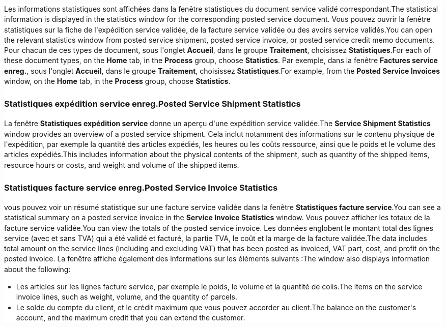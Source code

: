 <span data-ttu-id="4d3d9-178">Les informations statistiques sont affichées dans la fenêtre statistiques du document service validé correspondant.</span><span class="sxs-lookup"><span data-stu-id="4d3d9-178">The statistical information is displayed in the statistics window for the corresponding posted service document.</span></span> <span data-ttu-id="4d3d9-179">Vous pouvez ouvrir la fenêtre statistiques sur la fiche de l'expédition service validée, de la facture service validée ou des avoirs service validés.</span><span class="sxs-lookup"><span data-stu-id="4d3d9-179">You can open the relevant statistics window from posted service shipment, posted service invoice, or posted service credit memo documents.</span></span> <span data-ttu-id="4d3d9-180">Pour chacun de ces types de document, sous l'onglet **Accueil**, dans le groupe **Traitement**, choisissez **Statistiques**.</span><span class="sxs-lookup"><span data-stu-id="4d3d9-180">For each of these document types, on the **Home** tab, in the **Process** group, choose **Statistics**.</span></span> <span data-ttu-id="4d3d9-181">Par exemple, dans la fenêtre **Factures service enreg.**, sous l'onglet **Accueil**, dans le groupe **Traitement**, choisissez **Statistiques**.</span><span class="sxs-lookup"><span data-stu-id="4d3d9-181">For example, from the **Posted Service Invoices** window, on the **Home** tab, in the **Process** group, choose **Statistics**.</span></span>  

### <a name="posted-service-shipment-statistics"></a><span data-ttu-id="4d3d9-182">Statistiques expédition service enreg.</span><span class="sxs-lookup"><span data-stu-id="4d3d9-182">Posted Service Shipment Statistics</span></span>  
<span data-ttu-id="4d3d9-183">La fenêtre **Statistiques expédition service** donne un aperçu d'une expédition service validée.</span><span class="sxs-lookup"><span data-stu-id="4d3d9-183">The **Service Shipment Statistics** window provides an overview of a posted service shipment.</span></span> <span data-ttu-id="4d3d9-184">Cela inclut notamment des informations sur le contenu physique de l'expédition, par exemple la quantité des articles expédiés, les heures ou les coûts ressource, ainsi que le poids et le volume des articles expédiés.</span><span class="sxs-lookup"><span data-stu-id="4d3d9-184">This includes information about the physical contents of the shipment, such as quantity of the shipped items, resource hours or costs, and weight and volume of the shipped items.</span></span>  

### <a name="posted-service-invoice-statistics"></a><span data-ttu-id="4d3d9-185">Statistiques facture service enreg.</span><span class="sxs-lookup"><span data-stu-id="4d3d9-185">Posted Service Invoice Statistics</span></span>  
<span data-ttu-id="4d3d9-186">vous pouvez voir un résumé statistique sur une facture service validée dans la fenêtre **Statistiques facture service**.</span><span class="sxs-lookup"><span data-stu-id="4d3d9-186">You can see a statistical summary on a posted service invoice in the **Service Invoice Statistics** window.</span></span> <span data-ttu-id="4d3d9-187">Vous pouvez afficher les totaux de la facture service validée.</span><span class="sxs-lookup"><span data-stu-id="4d3d9-187">You can view the totals of the posted service invoice.</span></span> <span data-ttu-id="4d3d9-188">Les données englobent le montant total des lignes service (avec et sans TVA) qui a été validé et facturé, la partie TVA, le coût et la marge de la facture validée.</span><span class="sxs-lookup"><span data-stu-id="4d3d9-188">The data includes total amount on the service lines (including and excluding VAT) that has been posted as invoiced, VAT part, cost, and profit on the posted invoice.</span></span> <span data-ttu-id="4d3d9-189">La fenêtre affiche également des informations sur les éléments suivants :</span><span class="sxs-lookup"><span data-stu-id="4d3d9-189">The window also displays information about the following:</span></span>  

* <span data-ttu-id="4d3d9-190">Les articles sur les lignes facture service, par exemple le poids, le volume et la quantité de colis.</span><span class="sxs-lookup"><span data-stu-id="4d3d9-190">The items on the service invoice lines, such as weight, volume, and the quantity of parcels.</span></span>  
* <span data-ttu-id="4d3d9-191">Le solde du compte du client, et le crédit maximum que vous pouvez accorder au client.</span><span class="sxs-lookup"><span data-stu-id="4d3d9-191">The balance on the customer's account, and the maximum credit that you can extend the customer.</span></span>  
